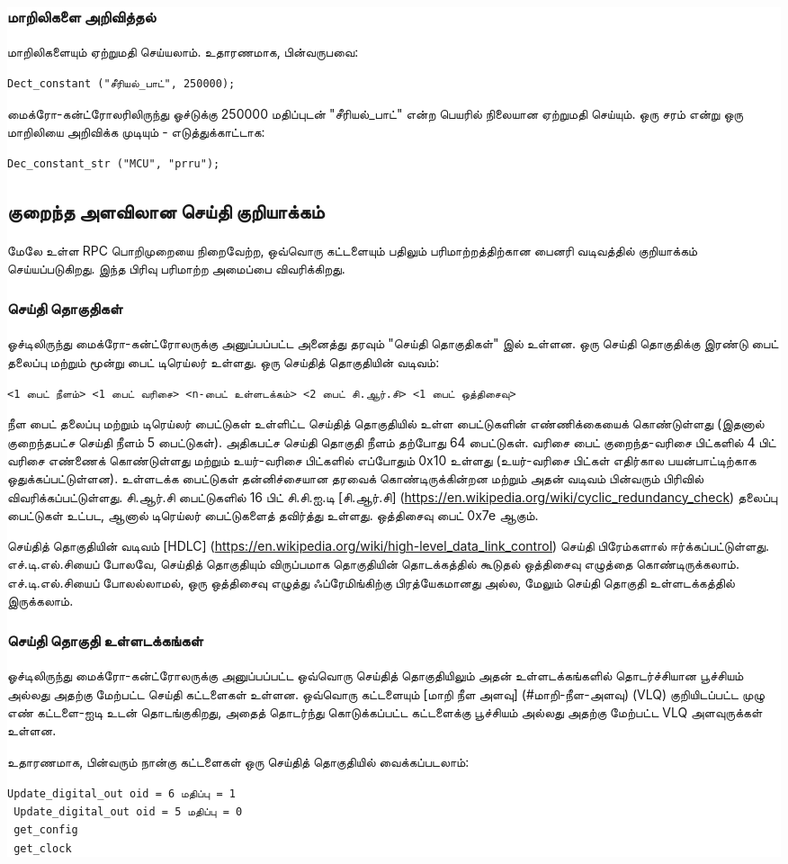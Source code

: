 ### மாறிலிகளை அறிவித்தல்

மாறிலிகளையும் ஏற்றுமதி செய்யலாம். உதாரணமாக, பின்வருபவை:

```
Dect_constant ("சீரியல்_பாட்", 250000);
```

மைக்ரோ-கன்ட்ரோலரிலிருந்து ஓச்டுக்கு 250000 மதிப்புடன் "சீரியல்_பாட்" என்ற பெயரில் நிலையான ஏற்றுமதி செய்யும். ஒரு சரம் என்று ஒரு மாறிலியை அறிவிக்க முடியும் - எடுத்துக்காட்டாக:

```
Dec_constant_str ("MCU", "prru");
```

## குறைந்த அளவிலான செய்தி குறியாக்கம்

மேலே உள்ள RPC பொறிமுறையை நிறைவேற்ற, ஒவ்வொரு கட்டளையும் பதிலும் பரிமாற்றத்திற்கான பைனரி வடிவத்தில் குறியாக்கம் செய்யப்படுகிறது. இந்த பிரிவு பரிமாற்ற அமைப்பை விவரிக்கிறது.

### செய்தி தொகுதிகள்

ஓச்டிலிருந்து மைக்ரோ-கன்ட்ரோலருக்கு அனுப்பப்பட்ட அனைத்து தரவும் "செய்தி தொகுதிகள்" இல் உள்ளன. ஒரு செய்தி தொகுதிக்கு இரண்டு பைட் தலைப்பு மற்றும் மூன்று பைட் டிரெய்லர் உள்ளது. ஒரு செய்தித் தொகுதியின் வடிவம்:

```
<1 பைட் நீளம்> <1 பைட் வரிசை> <n-பைட் உள்ளடக்கம்> <2 பைட் சி.ஆர்.சி> <1 பைட் ஒத்திசைவு>
```

நீள பைட் தலைப்பு மற்றும் டிரெய்லர் பைட்டுகள் உள்ளிட்ட செய்தித் தொகுதியில் உள்ள பைட்டுகளின் எண்ணிக்கையைக் கொண்டுள்ளது (இதனால் குறைந்தபட்ச செய்தி நீளம் 5 பைட்டுகள்). அதிகபட்ச செய்தி தொகுதி நீளம் தற்போது 64 பைட்டுகள். வரிசை பைட் குறைந்த-வரிசை பிட்களில் 4 பிட் வரிசை எண்ணைக் கொண்டுள்ளது மற்றும் உயர்-வரிசை பிட்களில் எப்போதும் 0x10 உள்ளது (உயர்-வரிசை பிட்கள் எதிர்கால பயன்பாட்டிற்காக ஒதுக்கப்பட்டுள்ளன). உள்ளடக்க பைட்டுகள் தன்னிச்சையான தரவைக் கொண்டிருக்கின்றன மற்றும் அதன் வடிவம் பின்வரும் பிரிவில் விவரிக்கப்பட்டுள்ளது. சி.ஆர்.சி பைட்டுகளில் 16 பிட் சி.சி.ஐ.டி [சி.ஆர்.சி] (https://en.wikipedia.org/wiki/cyclic_redundancy_check) தலைப்பு பைட்டுகள் உட்பட, ஆனால் டிரெய்லர் பைட்டுகளைத் தவிர்த்து உள்ளது. ஒத்திசைவு பைட் 0x7e ஆகும்.

செய்தித் தொகுதியின் வடிவம் [HDLC] (https://en.wikipedia.org/wiki/high-level_data_link_control) செய்தி பிரேம்களால் ஈர்க்கப்பட்டுள்ளது. எச்.டி.எல்.சியைப் போலவே, செய்தித் தொகுதியும் விருப்பமாக தொகுதியின் தொடக்கத்தில் கூடுதல் ஒத்திசைவு எழுத்தை கொண்டிருக்கலாம். எச்.டி.எல்.சியைப் போலல்லாமல், ஒரு ஒத்திசைவு எழுத்து ஃப்ரேமிங்கிற்கு பிரத்யேகமானது அல்ல, மேலும் செய்தி தொகுதி உள்ளடக்கத்தில் இருக்கலாம்.

### செய்தி தொகுதி உள்ளடக்கங்கள்

ஓச்டிலிருந்து மைக்ரோ-கன்ட்ரோலருக்கு அனுப்பப்பட்ட ஒவ்வொரு செய்தித் தொகுதியிலும் அதன் உள்ளடக்கங்களில் தொடர்ச்சியான பூச்சியம் அல்லது அதற்கு மேற்பட்ட செய்தி கட்டளைகள் உள்ளன. ஒவ்வொரு கட்டளையும் [மாறி நீள அளவு] (#மாறி-நீள-அளவு) (VLQ) குறியிடப்பட்ட முழு எண் கட்டளை-ஐடி உடன் தொடங்குகிறது, அதைத் தொடர்ந்து கொடுக்கப்பட்ட கட்டளைக்கு பூச்சியம் அல்லது அதற்கு மேற்பட்ட VLQ அளவுருக்கள் உள்ளன.

உதாரணமாக, பின்வரும் நான்கு கட்டளைகள் ஒரு செய்தித் தொகுதியில் வைக்கப்படலாம்:

```
Update_digital_out oid = 6 மதிப்பு = 1
 Update_digital_out oid = 5 மதிப்பு = 0
 get_config
 get_clock
```
